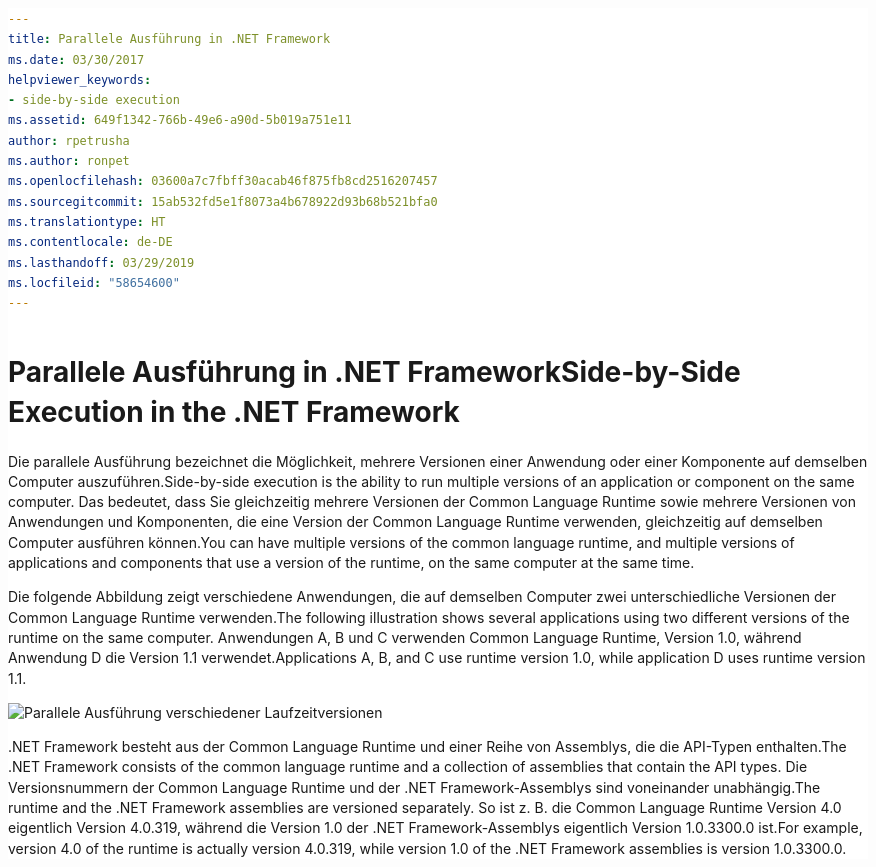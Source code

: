 ```yaml
---
title: Parallele Ausführung in .NET Framework
ms.date: 03/30/2017
helpviewer_keywords:
- side-by-side execution
ms.assetid: 649f1342-766b-49e6-a90d-5b019a751e11
author: rpetrusha
ms.author: ronpet
ms.openlocfilehash: 03600a7c7fbff30acab46f875fb8cd2516207457
ms.sourcegitcommit: 15ab532fd5e1f8073a4b678922d93b68b521bfa0
ms.translationtype: HT
ms.contentlocale: de-DE
ms.lasthandoff: 03/29/2019
ms.locfileid: "58654600"
---
```

# <a name="side-by-side-execution-in-the-net-framework"></a><span data-ttu-id="e0a5f-102">Parallele Ausführung in .NET Framework</span><span class="sxs-lookup"><span data-stu-id="e0a5f-102">Side-by-Side Execution in the .NET Framework</span></span>
<span data-ttu-id="e0a5f-103">Die parallele Ausführung bezeichnet die Möglichkeit, mehrere Versionen einer Anwendung oder einer Komponente auf demselben Computer auszuführen.</span><span class="sxs-lookup"><span data-stu-id="e0a5f-103">Side-by-side execution is the ability to run multiple versions of an application or component on the same computer.</span></span> <span data-ttu-id="e0a5f-104">Das bedeutet, dass Sie gleichzeitig mehrere Versionen der Common Language Runtime sowie mehrere Versionen von Anwendungen und Komponenten, die eine Version der Common Language Runtime verwenden, gleichzeitig auf demselben Computer ausführen können.</span><span class="sxs-lookup"><span data-stu-id="e0a5f-104">You can have multiple versions of the common language runtime, and multiple versions of applications and components that use a version of the runtime, on the same computer at the same time.</span></span>  
  
 <span data-ttu-id="e0a5f-105">Die folgende Abbildung zeigt verschiedene Anwendungen, die auf demselben Computer zwei unterschiedliche Versionen der Common Language Runtime verwenden.</span><span class="sxs-lookup"><span data-stu-id="e0a5f-105">The following illustration shows several applications using two different versions of the runtime on the same computer.</span></span> <span data-ttu-id="e0a5f-106">Anwendungen A, B und C verwenden Common Language Runtime, Version 1.0, während Anwendung D die Version 1.1 verwendet.</span><span class="sxs-lookup"><span data-stu-id="e0a5f-106">Applications A, B, and C use runtime version 1.0, while application D uses runtime version 1.1.</span></span>  
  
 ![Parallele Ausführung verschiedener Laufzeitversionen](./media/side-by-side-execution/side-by-side-runtime-execution.gif)  
  
 <span data-ttu-id="e0a5f-108">.NET Framework besteht aus der Common Language Runtime und einer Reihe von Assemblys, die die API-Typen enthalten.</span><span class="sxs-lookup"><span data-stu-id="e0a5f-108">The .NET Framework consists of the common language runtime and a collection of assemblies that contain the API types.</span></span> <span data-ttu-id="e0a5f-109">Die Versionsnummern der Common Language Runtime und der .NET Framework-Assemblys sind voneinander unabhängig.</span><span class="sxs-lookup"><span data-stu-id="e0a5f-109">The runtime and the .NET Framework assemblies are versioned separately.</span></span> <span data-ttu-id="e0a5f-110">So ist z. B. die Common Language Runtime Version 4.0 eigentlich Version 4.0.319, während die Version 1.0 der .NET Framework-Assemblys eigentlich Version 1.0.3300.0 ist.</span><span class="sxs-lookup"><span data-stu-id="e0a5f-110">For example, version 4.0 of the runtime is actually version 4.0.319, while version 1.0 of the .NET Framework assemblies is version 1.0.3300.0.</span></span>  
  